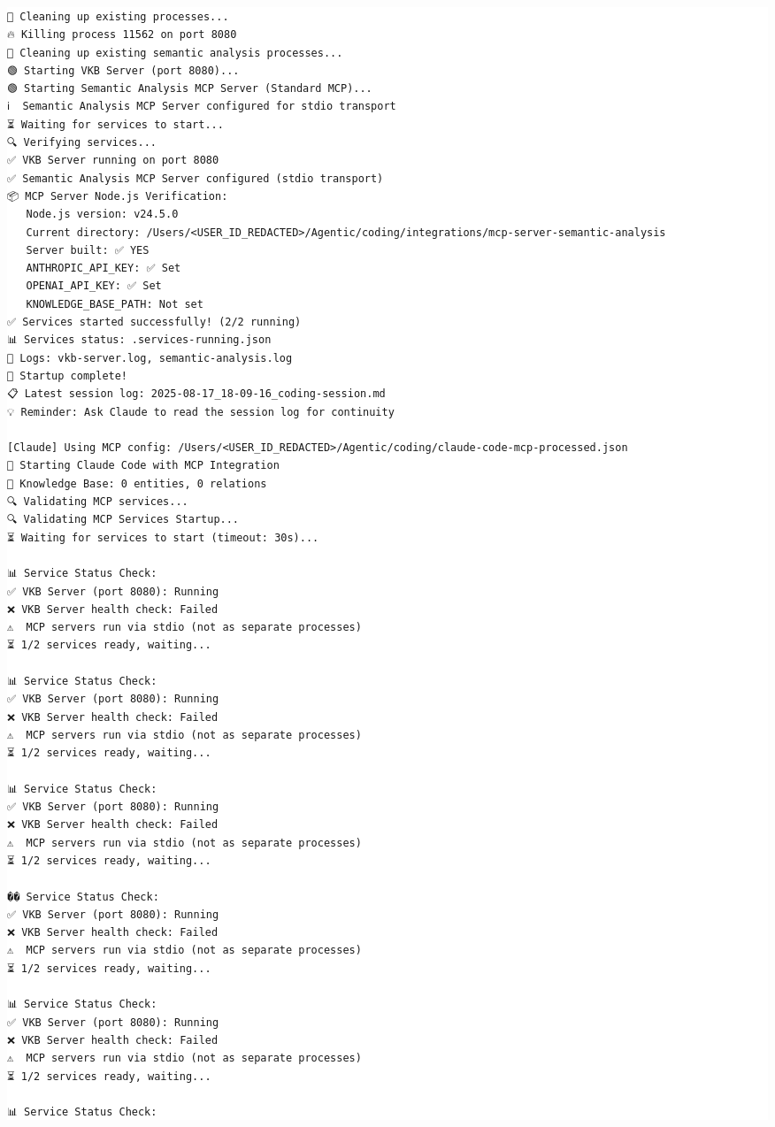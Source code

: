 ```
🧹 Cleaning up existing processes...
🔥 Killing process 11562 on port 8080
🧹 Cleaning up existing semantic analysis processes...
🟢 Starting VKB Server (port 8080)...
🟢 Starting Semantic Analysis MCP Server (Standard MCP)...
ℹ️  Semantic Analysis MCP Server configured for stdio transport
⏳ Waiting for services to start...
🔍 Verifying services...
✅ VKB Server running on port 8080
✅ Semantic Analysis MCP Server configured (stdio transport)
📦 MCP Server Node.js Verification:
   Node.js version: v24.5.0
   Current directory: /Users/<USER_ID_REDACTED>/Agentic/coding/integrations/mcp-server-semantic-analysis
   Server built: ✅ YES
   ANTHROPIC_API_KEY: ✅ Set
   OPENAI_API_KEY: ✅ Set
   KNOWLEDGE_BASE_PATH: Not set
✅ Services started successfully! (2/2 running)
📊 Services status: .services-running.json
📝 Logs: vkb-server.log, semantic-analysis.log
🎉 Startup complete!
📋 Latest session log: 2025-08-17_18-09-16_coding-session.md
💡 Reminder: Ask Claude to read the session log for continuity

[Claude] Using MCP config: /Users/<USER_ID_REDACTED>/Agentic/coding/claude-code-mcp-processed.json
🚀 Starting Claude Code with MCP Integration
🧠 Knowledge Base: 0 entities, 0 relations
🔍 Validating MCP services...
🔍 Validating MCP Services Startup...
⏳ Waiting for services to start (timeout: 30s)...

📊 Service Status Check:
✅ VKB Server (port 8080): Running
❌ VKB Server health check: Failed
⚠️  MCP servers run via stdio (not as separate processes)
⏳ 1/2 services ready, waiting...

📊 Service Status Check:
✅ VKB Server (port 8080): Running
❌ VKB Server health check: Failed
⚠️  MCP servers run via stdio (not as separate processes)
⏳ 1/2 services ready, waiting...

📊 Service Status Check:
✅ VKB Server (port 8080): Running
❌ VKB Server health check: Failed
⚠️  MCP servers run via stdio (not as separate processes)
⏳ 1/2 services ready, waiting...

�� Service Status Check:
✅ VKB Server (port 8080): Running
❌ VKB Server health check: Failed
⚠️  MCP servers run via stdio (not as separate processes)
⏳ 1/2 services ready, waiting...

📊 Service Status Check:
✅ VKB Server (port 8080): Running
❌ VKB Server health check: Failed
⚠️  MCP servers run via stdio (not as separate processes)
⏳ 1/2 services ready, waiting...

📊 Service Status Check:
```